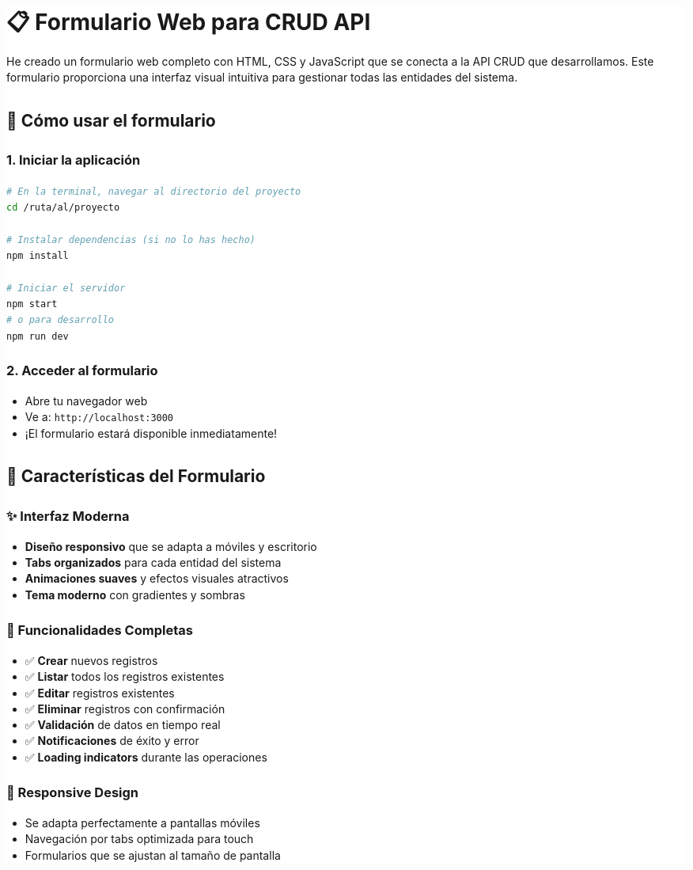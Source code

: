 # 📋 Formulario Web para CRUD API

He creado un formulario web completo con HTML, CSS y JavaScript que se conecta a la API CRUD que desarrollamos. Este formulario proporciona una interfaz visual intuitiva para gestionar todas las entidades del sistema.

## 🚀 **Cómo usar el formulario**

### **1. Iniciar la aplicación**
```bash
# En la terminal, navegar al directorio del proyecto
cd /ruta/al/proyecto

# Instalar dependencias (si no lo has hecho)
npm install

# Iniciar el servidor
npm start
# o para desarrollo
npm run dev
```

### **2. Acceder al formulario**
- Abre tu navegador web
- Ve a: `http://localhost:3000`
- ¡El formulario estará disponible inmediatamente!

## 🎨 **Características del Formulario**

### **✨ Interfaz Moderna**
- **Diseño responsivo** que se adapta a móviles y escritorio
- **Tabs organizados** para cada entidad del sistema
- **Animaciones suaves** y efectos visuales atractivos
- **Tema moderno** con gradientes y sombras

### **🔧 Funcionalidades Completas**
- ✅ **Crear** nuevos registros
- ✅ **Listar** todos los registros existentes
- ✅ **Editar** registros existentes
- ✅ **Eliminar** registros con confirmación
- ✅ **Validación** de datos en tiempo real
- ✅ **Notificaciones** de éxito y error
- ✅ **Loading indicators** durante las operaciones

### **📱 Responsive Design**
- Se adapta perfectamente a pantallas móviles
- Navegación por tabs optimizada para touch
- Formularios que se ajustan al tamaño de pantalla

